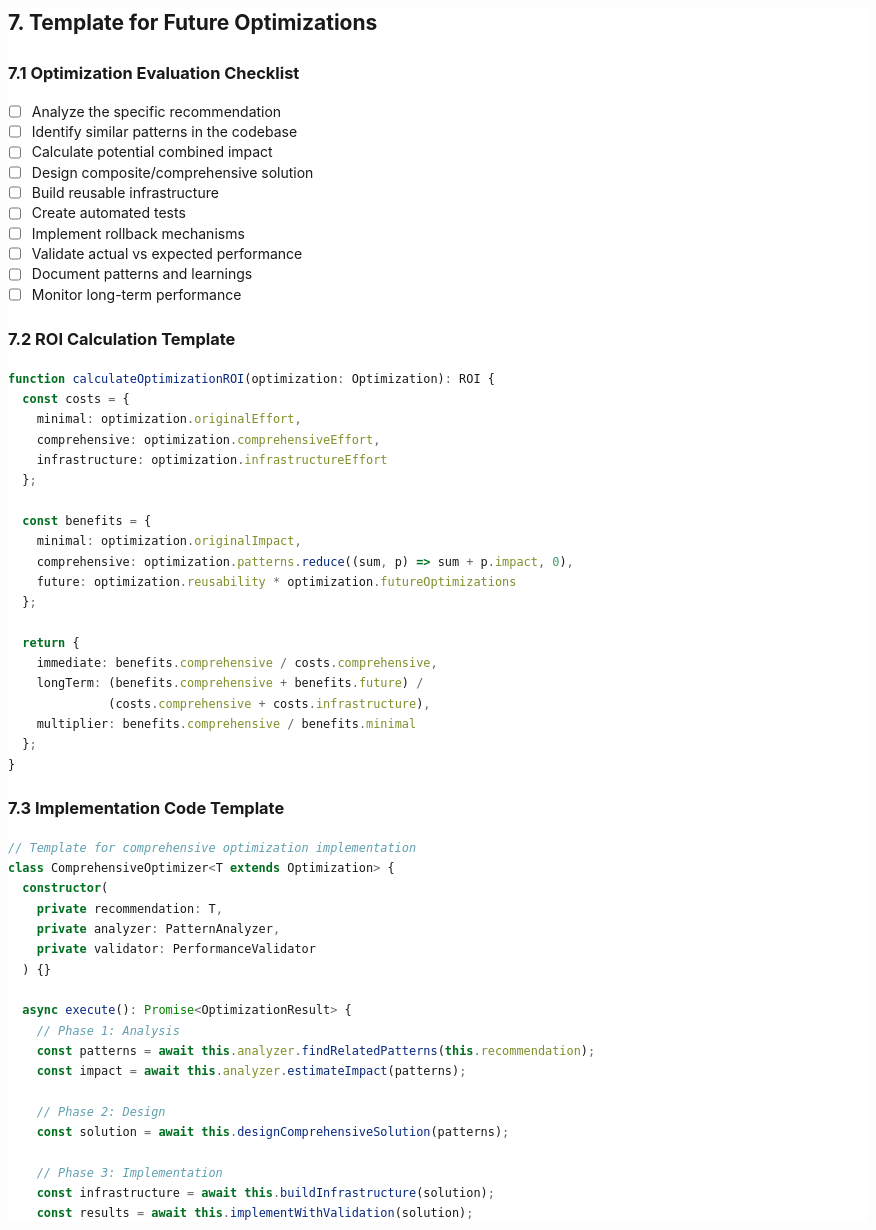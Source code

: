 
## 7. Template for Future Optimizations

### 7.1 Optimization Evaluation Checklist

- [ ] Analyze the specific recommendation
- [ ] Identify similar patterns in the codebase
- [ ] Calculate potential combined impact
- [ ] Design composite/comprehensive solution
- [ ] Build reusable infrastructure
- [ ] Create automated tests
- [ ] Implement rollback mechanisms
- [ ] Validate actual vs expected performance
- [ ] Document patterns and learnings
- [ ] Monitor long-term performance

### 7.2 ROI Calculation Template

```typescript
function calculateOptimizationROI(optimization: Optimization): ROI {
  const costs = {
    minimal: optimization.originalEffort,
    comprehensive: optimization.comprehensiveEffort,
    infrastructure: optimization.infrastructureEffort
  };

  const benefits = {
    minimal: optimization.originalImpact,
    comprehensive: optimization.patterns.reduce((sum, p) => sum + p.impact, 0),
    future: optimization.reusability * optimization.futureOptimizations
  };

  return {
    immediate: benefits.comprehensive / costs.comprehensive,
    longTerm: (benefits.comprehensive + benefits.future) /
              (costs.comprehensive + costs.infrastructure),
    multiplier: benefits.comprehensive / benefits.minimal
  };
}
```

### 7.3 Implementation Code Template

```typescript
// Template for comprehensive optimization implementation
class ComprehensiveOptimizer<T extends Optimization> {
  constructor(
    private recommendation: T,
    private analyzer: PatternAnalyzer,
    private validator: PerformanceValidator
  ) {}

  async execute(): Promise<OptimizationResult> {
    // Phase 1: Analysis
    const patterns = await this.analyzer.findRelatedPatterns(this.recommendation);
    const impact = await this.analyzer.estimateImpact(patterns);

    // Phase 2: Design
    const solution = await this.designComprehensiveSolution(patterns);

    // Phase 3: Implementation
    const infrastructure = await this.buildInfrastructure(solution);
    const results = await this.implementWithValidation(solution);

```
